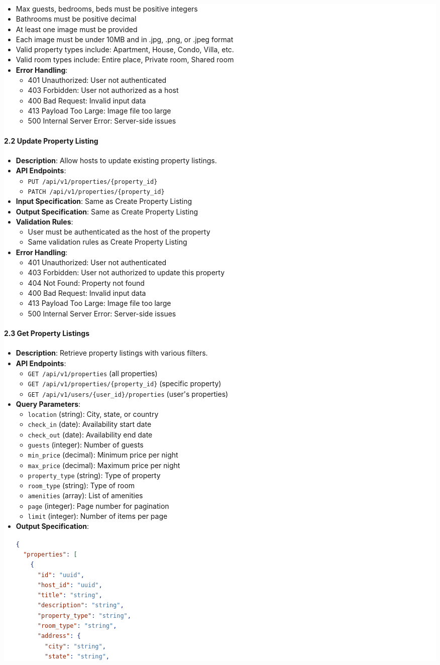   - Max guests, bedrooms, beds must be positive integers
  - Bathrooms must be positive decimal
  - At least one image must be provided
  - Each image must be under 10MB and in .jpg, .png, or .jpeg format
  - Valid property types include: Apartment, House, Condo, Villa, etc.
  - Valid room types include: Entire place, Private room, Shared room
- **Error Handling**:
  - 401 Unauthorized: User not authenticated
  - 403 Forbidden: User not authorized as a host
  - 400 Bad Request: Invalid input data
  - 413 Payload Too Large: Image file too large
  - 500 Internal Server Error: Server-side issues

#### 2.2 Update Property Listing

- **Description**: Allow hosts to update existing property listings.
- **API Endpoints**:
  - `PUT /api/v1/properties/{property_id}`
  - `PATCH /api/v1/properties/{property_id}`
- **Input Specification**: Same as Create Property Listing
- **Output Specification**: Same as Create Property Listing
- **Validation Rules**:
  - User must be authenticated as the host of the property
  - Same validation rules as Create Property Listing
- **Error Handling**:
  - 401 Unauthorized: User not authenticated
  - 403 Forbidden: User not authorized to update this property
  - 404 Not Found: Property not found
  - 400 Bad Request: Invalid input data
  - 413 Payload Too Large: Image file too large
  - 500 Internal Server Error: Server-side issues

#### 2.3 Get Property Listings

- **Description**: Retrieve property listings with various filters.
- **API Endpoints**:
  - `GET /api/v1/properties` (all properties)
  - `GET /api/v1/properties/{property_id}` (specific property)
  - `GET /api/v1/users/{user_id}/properties` (user's properties)
- **Query Parameters**:
  - `location` (string): City, state, or country
  - `check_in` (date): Availability start date
  - `check_out` (date): Availability end date
  - `guests` (integer): Number of guests
  - `min_price` (decimal): Minimum price per night
  - `max_price` (decimal): Maximum price per night
  - `property_type` (string): Type of property
  - `room_type` (string): Type of room
  - `amenities` (array): List of amenities
  - `page` (integer): Page number for pagination
  - `limit` (integer): Number of items per page
- **Output Specification**:
  ```json
  {
    "properties": [
      {
        "id": "uuid",
        "host_id": "uuid",
        "title": "string",
        "description": "string",
        "property_type": "string",
        "room_type": "string",
        "address": {
          "city": "string",
          "state": "string",
  ```